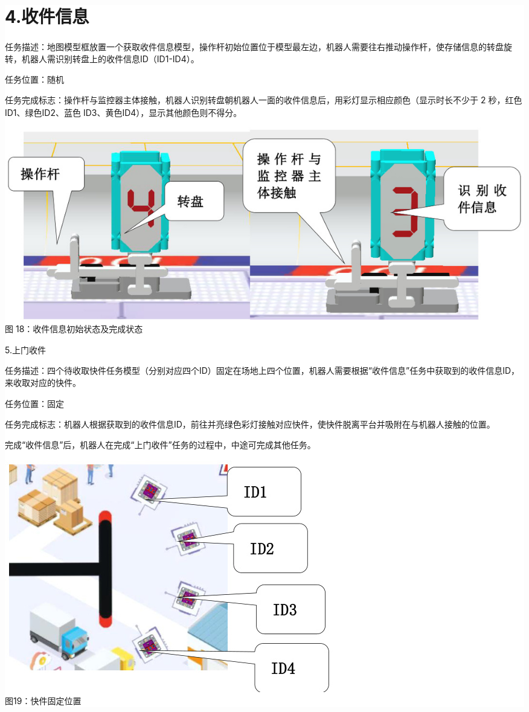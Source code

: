 # 4.收件信息  

任务描述：地图模型框放置一个获取收件信息模型，操作杆初始位置位于模型最左边，机器人需要往右推动操作杆，使存储信息的转盘旋转，机器人需识别转盘上的收件信息ID（ID1-ID4）。  

任务位置：随机  

任务完成标志：操作杆与监控器主体接触，机器人识别转盘朝机器人一面的收件信息后，用彩灯显示相应颜色（显示时长不少于 2 秒，红色ID1、绿色ID2、蓝色 ID3、黄色ID4），显示其他颜色则不得分。  

![](images/c7420860bda5494fa51954464edd5558c346647eb11b6a27665e49444d826833.jpg)  
图 18：收件信息初始状态及完成状态  

5.上门收件  

任务描述：四个待收取快件任务模型（分别对应四个ID）固定在场地上四个位置，机器人需要根据“收件信息”任务中获取到的收件信息ID，来收取对应的快件。  

任务位置：固定  

任务完成标志：机器人根据获取到的收件信息ID，前往并亮绿色彩灯接触对应快件，使快件脱离平台并吸附在与机器人接触的位置。  

完成“收件信息”后，机器人在完成“上门收件”任务的过程中，中途可完成其他任务。  

![](images/853694640c917c0e089037a9afbf6f7583fc967b72c840e53e6ff0d118bdb752.jpg)  
图19：快件固定位置  
